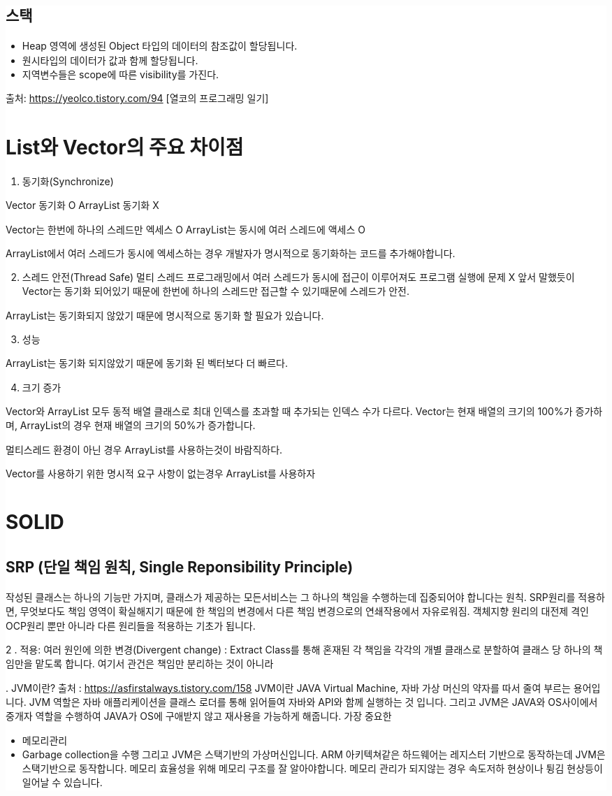 ## 스택
- Heap 영역에 생성된 Object 타입의 데이터의 참조값이 할당됩니다.
- 원시타입의 데이터가 값과 함께 할당됩니다.
- 지역변수들은 scope에 따른 visibility를 가진다.



출처: https://yeolco.tistory.com/94 [열코의 프로그래밍 일기]

# List와 Vector의 주요 차이점

1. 동기화(Synchronize)

Vector 동기화 O 
ArrayList 동기화 X

Vector는 한번에 하나의 스레드만 엑세스 O
ArrayList는 동시에 여러 스레드에 액세스 O

ArrayList에서 여러 스레드가 동시에 엑세스하는 경우 개발자가 명시적으로 동기화하는 코드를 추가해야합니다.


2. 스레드 안전(Thread Safe)
멀티 스레드 프로그래밍에서 여러 스레드가 동시에 접근이 이루어져도 프로그램 실행에 문제 X
앞서 말했듯이 Vector는 동기화 되어있기 때문에 한번에 하나의 스레드만 접근할 수 있기때문에 스레드가 안전.

ArrayList는 동기화되지 않았기 때문에 명시적으로 동기화 할 필요가 있습니다.

3. 성능

ArrayList는 동기화 되지않았기 때문에 동기화 된 벡터보다 더 빠르다.

4. 크기 증가

Vector와 ArrayList 모두 동적 배열 클래스로 최대 인덱스를 초과할 때 추가되는 인덱스 수가 다르다.
Vector는 현재 배열의 크기의 100%가 증가하며, ArrayList의 경우 현재 배열의 크기의 50%가 증가합니다.

멀티스레드 환경이 아닌 경우 ArrayList를 사용하는것이 바람직하다.

Vector를 사용하기 위한 명시적 요구 사항이 없는경우 ArrayList를 사용하자

# SOLID
## SRP (단일 책임 원칙, Single Reponsibility Principle)
작성된 클래스는 하나의 기능만 가지며, 클래스가 제공하는 모든서비스는 그 하나의 책임을 수행하는데 집중되어야 합니다는 원칙.
SRP원리를 적용하면, 무엇보다도 책임 영역이 확실해지기 때문에 한 책임의 변경에서 다른 책임 변경으로의 연쇄작용에서 자유로워짐.
객체지향 원리의 대전제 격인 OCP원리 뿐만 아니라 다른 원리들을 적용하는 기초가 됩니다.

2
.
적용: 여러 원인에 의한 변경(Divergent change) : Extract Class를 통해 혼재된 각 책임을 각각의 개별 클래스로 분할하여 클래스 당 하나의 책임만을 맡도록 합니다.
여기서 관건은 책임만 분리하는 것이 아니라 



.
JVM이란?
출처 : https://asfirstalways.tistory.com/158
JVM이란 JAVA Virtual Machine, 자바 가상 머신의 약자를 따서 줄여 부르는 용어입니다.
JVM 역할은 자바 애플리케이션을 클래스 로더를 통해 읽어들여 자바와 API와 함께 실행하는 것 입니다. 그리고 JVM은 JAVA와 OS사이에서 중개자 역할을 수행하여 JAVA가 OS에 구애받지 않고 재사용을 가능하게 해줍니다.
가장 중요한
- 메모리관리
- Garbage collection을 수행
그리고 JVM은 스택기반의 가상머신입니다. ARM 아키텍쳐같은 하드웨어는 레지스터 기반으로 동작하는데 JVM은 스택기반으로 동작합니다.
메모리 효율성을 위해 메모리 구조를 잘 알아야합니다. 메모리 관리가 되지않는 경우 속도저하 현상이나 튕김 현상등이 일어날 수 있습니다.
